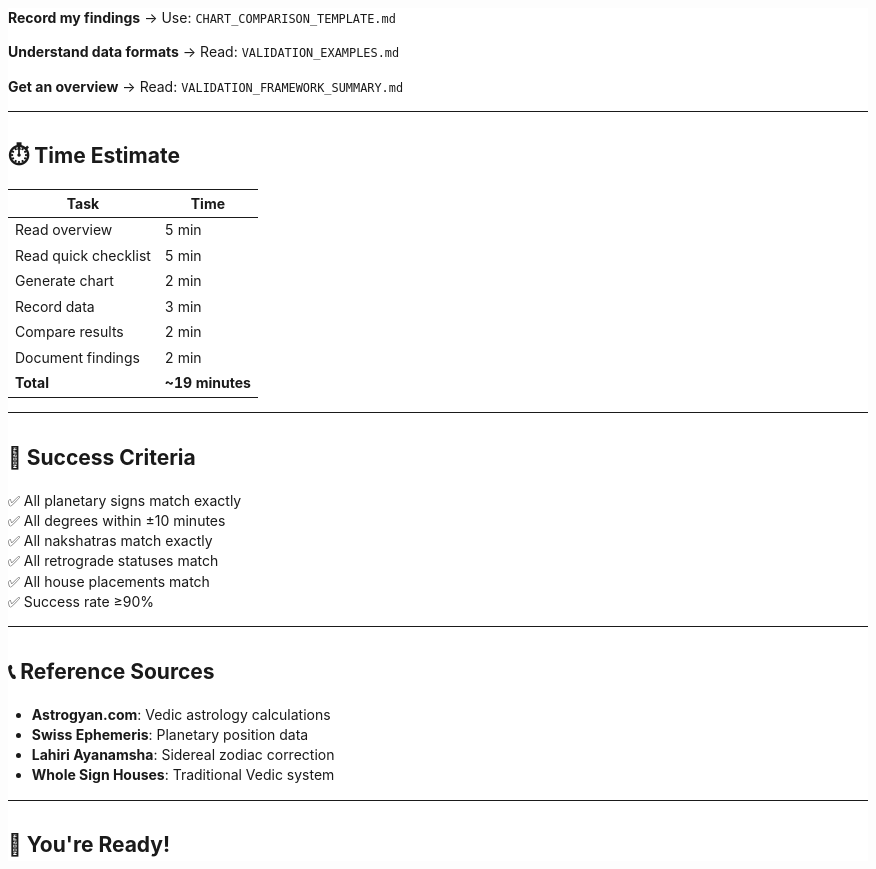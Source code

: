 **Record my findings**
→ Use: `CHART_COMPARISON_TEMPLATE.md`

**Understand data formats**
→ Read: `VALIDATION_EXAMPLES.md`

**Get an overview**
→ Read: `VALIDATION_FRAMEWORK_SUMMARY.md`

---

## ⏱️ Time Estimate

| Task | Time |
|------|------|
| Read overview | 5 min |
| Read quick checklist | 5 min |
| Generate chart | 2 min |
| Record data | 3 min |
| Compare results | 2 min |
| Document findings | 2 min |
| **Total** | **~19 minutes** |

---

## 🎯 Success Criteria

✅ All planetary signs match exactly  
✅ All degrees within ±10 minutes  
✅ All nakshatras match exactly  
✅ All retrograde statuses match  
✅ All house placements match  
✅ Success rate ≥90%  

---

## 📞 Reference Sources

- **Astrogyan.com**: Vedic astrology calculations
- **Swiss Ephemeris**: Planetary position data
- **Lahiri Ayanamsha**: Sidereal zodiac correction
- **Whole Sign Houses**: Traditional Vedic system

---

## 🎉 You're Ready!
